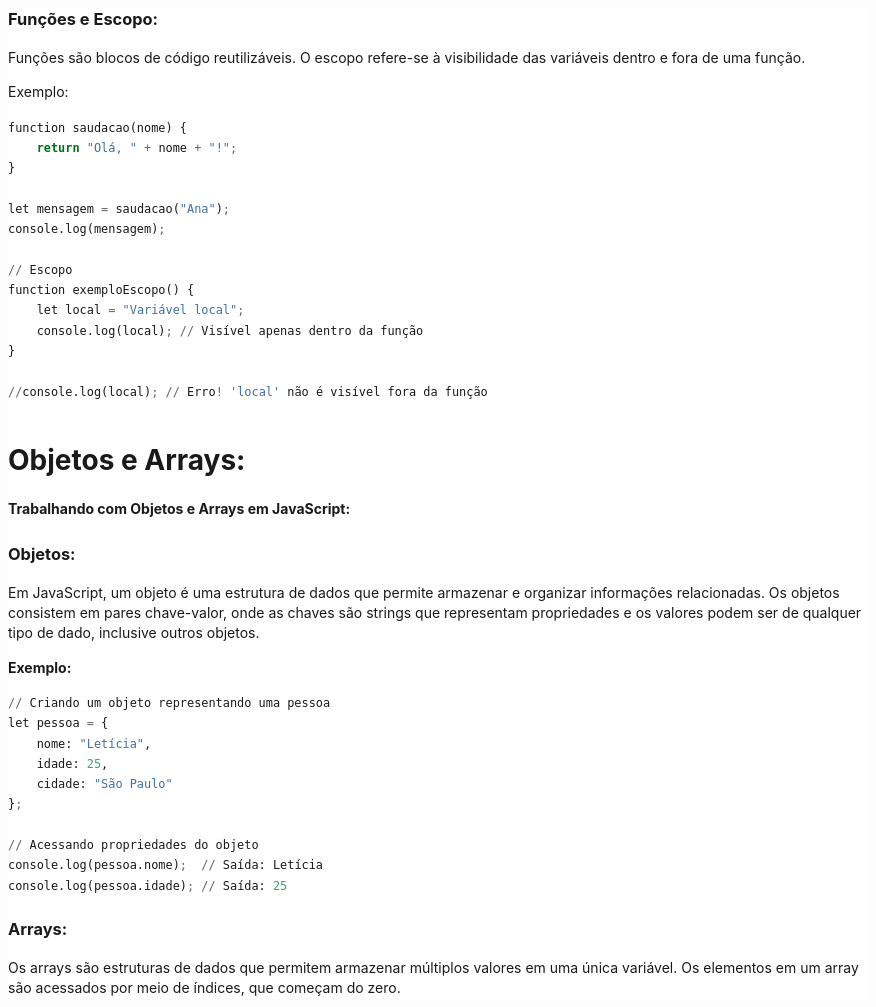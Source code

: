 ### **Funções e Escopo:**

Funções são blocos de código reutilizáveis. O escopo refere-se à visibilidade das variáveis dentro e fora de uma função.

Exemplo:

```python
function saudacao(nome) {
    return "Olá, " + nome + "!";
}

let mensagem = saudacao("Ana");
console.log(mensagem);

// Escopo
function exemploEscopo() {
    let local = "Variável local";
    console.log(local); // Visível apenas dentro da função
}

//console.log(local); // Erro! 'local' não é visível fora da função
```

# Objetos e Arrays:

**Trabalhando com Objetos e Arrays em JavaScript:**

### Objetos:

Em JavaScript, um objeto é uma estrutura de dados que permite armazenar e organizar informações relacionadas. Os objetos consistem em pares chave-valor, onde as chaves são strings que representam propriedades e os valores podem ser de qualquer tipo de dado, inclusive outros objetos.

**Exemplo:**

```python
// Criando um objeto representando uma pessoa
let pessoa = {
    nome: "Letícia",
    idade: 25,
    cidade: "São Paulo"
};

// Acessando propriedades do objeto
console.log(pessoa.nome);  // Saída: Letícia
console.log(pessoa.idade); // Saída: 25
```

### Arrays:

Os arrays são estruturas de dados que permitem armazenar múltiplos valores em uma única variável. Os elementos em um array são acessados por meio de índices, que começam do zero.
